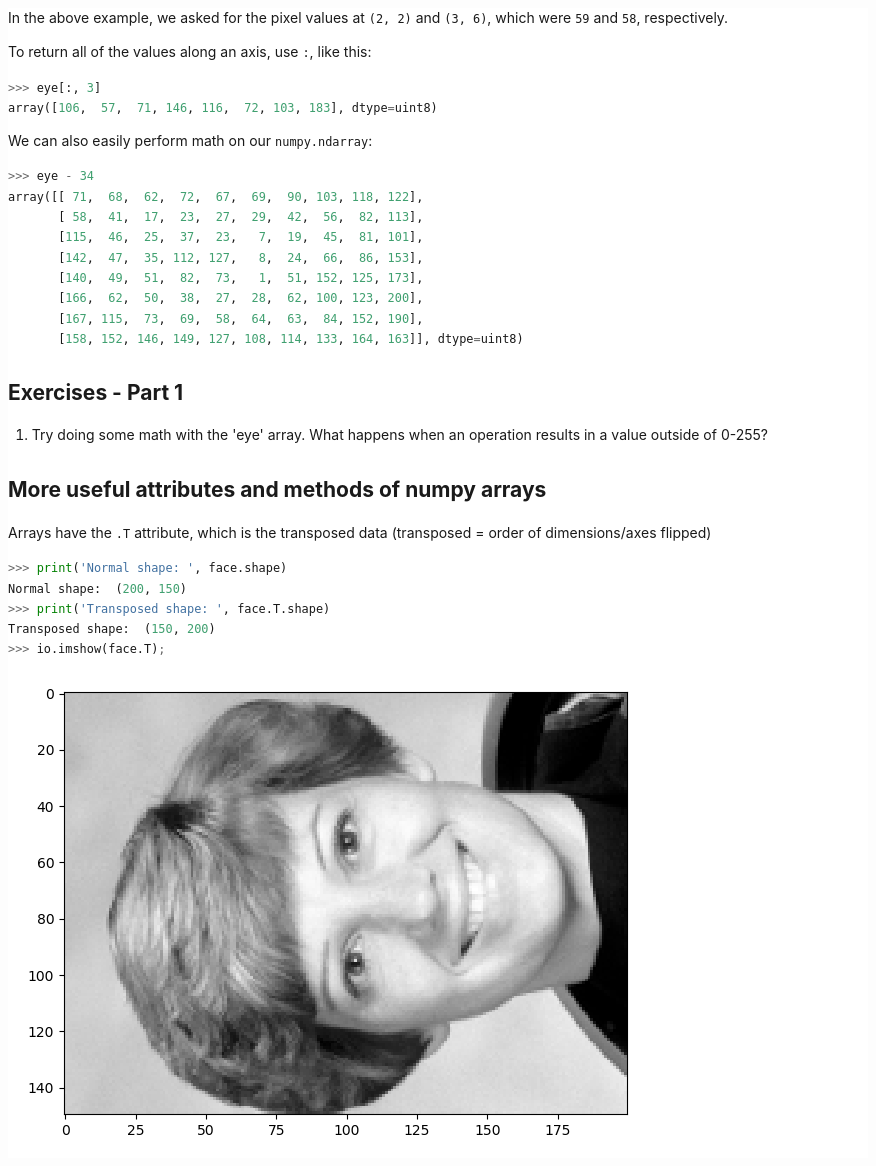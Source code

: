 In the above example, we asked for the pixel values at `(2, 2)` and `(3, 6)`, which were `59` and `58`, respectively.

To return all of the values along an axis, use `:`, like this:

```python
>>> eye[:, 3]
array([106,  57,  71, 146, 116,  72, 103, 183], dtype=uint8)
```

We can also easily perform math on our `numpy.ndarray`:

```python
>>> eye - 34
array([[ 71,  68,  62,  72,  67,  69,  90, 103, 118, 122],
       [ 58,  41,  17,  23,  27,  29,  42,  56,  82, 113],
       [115,  46,  25,  37,  23,   7,  19,  45,  81, 101],
       [142,  47,  35, 112, 127,   8,  24,  66,  86, 153],
       [140,  49,  51,  82,  73,   1,  51, 152, 125, 173],
       [166,  62,  50,  38,  27,  28,  62, 100, 123, 200],
       [167, 115,  73,  69,  58,  64,  63,  84, 152, 190],
       [158, 152, 146, 149, 127, 108, 114, 133, 164, 163]], dtype=uint8)
```

## Exercises - Part 1

1. Try doing some math with the 'eye' array. What happens when an operation results in a value outside of 0-255?

## More useful attributes and methods of numpy arrays

Arrays have the `.T` attribute, which is the transposed data (transposed = order of dimensions/axes flipped)

```python
>>> print('Normal shape: ', face.shape)
Normal shape:  (200, 150)
>>> print('Transposed shape: ', face.T.shape)
Transposed shape:  (150, 200)
>>> io.imshow(face.T);
```

![1-Figure4](./output_files/1_Figure_4.png "Transposed Face")